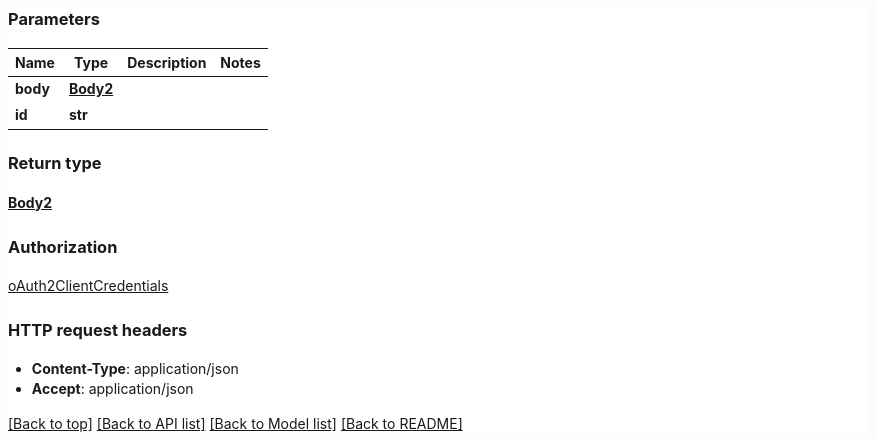 ### Parameters

Name | Type | Description  | Notes
------------- | ------------- | ------------- | -------------
 **body** | [**Body2**](Body2.md)|  | 
 **id** | **str**|  | 

### Return type

[**Body2**](Body2.md)

### Authorization

[oAuth2ClientCredentials](../README.md#oAuth2ClientCredentials)

### HTTP request headers

 - **Content-Type**: application/json
 - **Accept**: application/json

[[Back to top]](#) [[Back to API list]](../README.md#documentation-for-api-endpoints) [[Back to Model list]](../README.md#documentation-for-models) [[Back to README]](../README.md)

